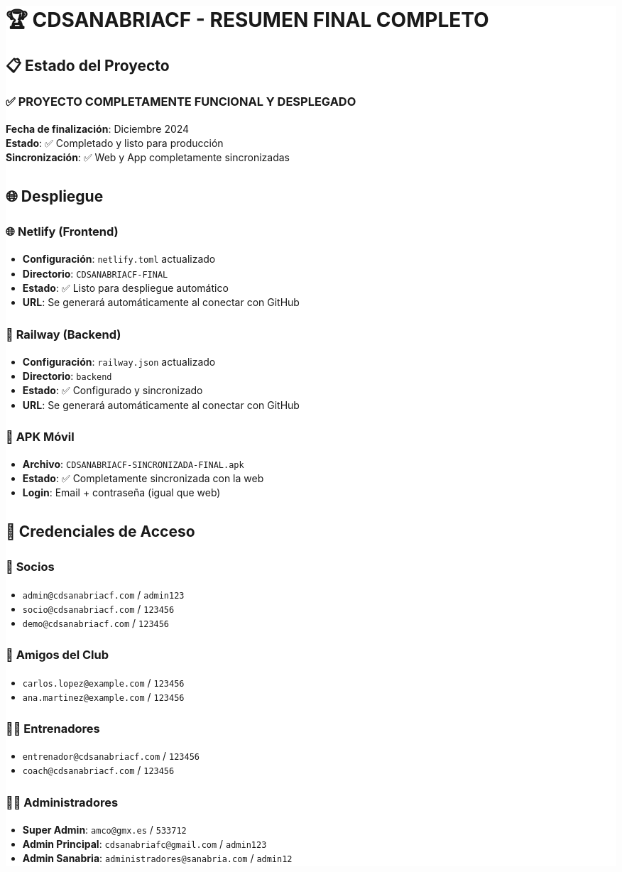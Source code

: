 # 🏆 CDSANABRIACF - RESUMEN FINAL COMPLETO

## 📋 Estado del Proyecto

### ✅ **PROYECTO COMPLETAMENTE FUNCIONAL Y DESPLEGADO**

**Fecha de finalización**: Diciembre 2024  
**Estado**: ✅ Completado y listo para producción  
**Sincronización**: ✅ Web y App completamente sincronizadas  

## 🌐 Despliegue

### 🌐 **Netlify (Frontend)**
- **Configuración**: `netlify.toml` actualizado
- **Directorio**: `CDSANABRIACF-FINAL`
- **Estado**: ✅ Listo para despliegue automático
- **URL**: Se generará automáticamente al conectar con GitHub

### 🚂 **Railway (Backend)**
- **Configuración**: `railway.json` actualizado
- **Directorio**: `backend`
- **Estado**: ✅ Configurado y sincronizado
- **URL**: Se generará automáticamente al conectar con GitHub

### 📱 **APK Móvil**
- **Archivo**: `CDSANABRIACF-SINCRONIZADA-FINAL.apk`
- **Estado**: ✅ Completamente sincronizada con la web
- **Login**: Email + contraseña (igual que web)

## 🔐 Credenciales de Acceso

### 👥 **Socios**
- `admin@cdsanabriacf.com` / `admin123`
- `socio@cdsanabriacf.com` / `123456`
- `demo@cdsanabriacf.com` / `123456`

### 🤝 **Amigos del Club**
- `carlos.lopez@example.com` / `123456`
- `ana.martinez@example.com` / `123456`

### 👨‍🏫 **Entrenadores**
- `entrenador@cdsanabriacf.com` / `123456`
- `coach@cdsanabriacf.com` / `123456`

### 👨‍💼 **Administradores**
- **Super Admin**: `amco@gmx.es` / `533712`
- **Admin Principal**: `cdsanabriafc@gmail.com` / `admin123`
- **Admin Sanabria**: `administradores@sanabria.com` / `admin12`
